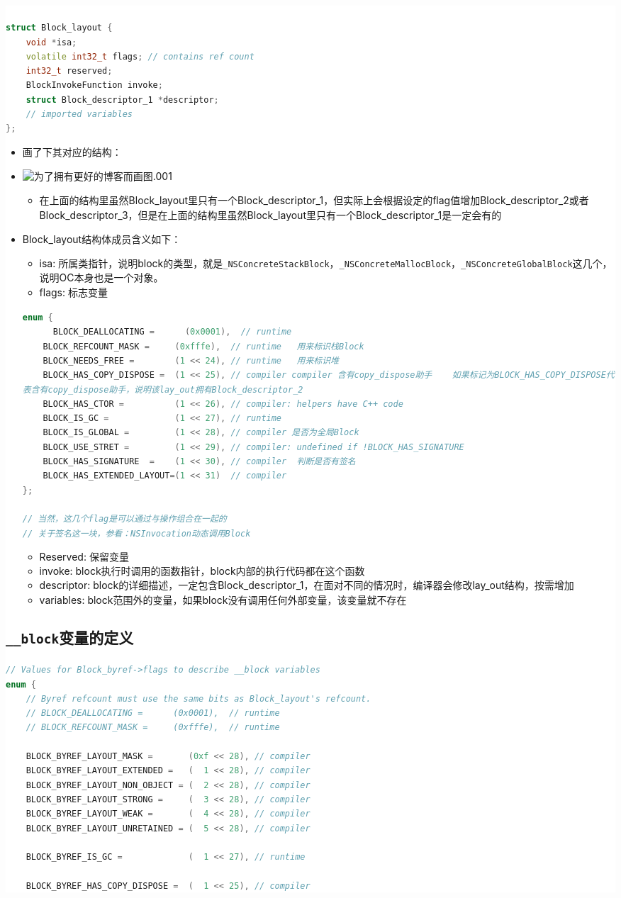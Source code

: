 ```c++

struct Block_layout {
    void *isa;
    volatile int32_t flags; // contains ref count
    int32_t reserved;
    BlockInvokeFunction invoke;
    struct Block_descriptor_1 *descriptor;
    // imported variables
};
```

- 画了下其对应的结构：

- ![为了拥有更好的博客而画图.001](https://tva1.sinaimg.cn/large/006y8mN6ly1g741yegu9kj30sg0lcn7b.jpg)

  - 在上面的结构里虽然Block_layout里只有一个Block_descriptor_1，但实际上会根据设定的flag值增加Block_descriptor_2或者Block_descriptor_3，但是在上面的结构里虽然Block_layout里只有一个Block_descriptor_1是一定会有的
  
- Block_layout结构体成员含义如下：
  - isa: 所属类指针，说明block的类型，就是`_NSConcreteStackBlock`，`_NSConcreteMallocBlock`，`_NSConcreteGlobalBlock`这几个，说明OC本身也是一个对象。
  - flags: 标志变量
  
  ```c++
  enum {
    	BLOCK_DEALLOCATING =      (0x0001),  // runtime
      BLOCK_REFCOUNT_MASK =     (0xfffe),  // runtime	用来标识栈Block
      BLOCK_NEEDS_FREE =        (1 << 24), // runtime	用来标识堆
      BLOCK_HAS_COPY_DISPOSE =  (1 << 25), // compiler compiler 含有copy_dispose助手	如果标记为BLOCK_HAS_COPY_DISPOSE代表含有copy_dispose助手，说明该lay_out拥有Block_descriptor_2
      BLOCK_HAS_CTOR =          (1 << 26), // compiler: helpers have C++ code
      BLOCK_IS_GC =             (1 << 27), // runtime
      BLOCK_IS_GLOBAL =         (1 << 28), // compiler 是否为全局Block
      BLOCK_USE_STRET =         (1 << 29), // compiler: undefined if !BLOCK_HAS_SIGNATURE
      BLOCK_HAS_SIGNATURE  =    (1 << 30), // compiler	判断是否有签名
      BLOCK_HAS_EXTENDED_LAYOUT=(1 << 31)  // compiler	
  };
  
  // 当然，这几个flag是可以通过与操作组合在一起的
  // 关于签名这一块，参看：NSInvocation动态调用Block
  ```
  
  - Reserved: 保留变量
  - invoke: block执行时调用的函数指针，block内部的执行代码都在这个函数
  - descriptor: block的详细描述，一定包含Block_descriptor_1，在面对不同的情况时，编译器会修改lay_out结构，按需增加
  - variables: block范围外的变量，如果block没有调用任何外部变量，该变量就不存在

## `__block`变量的定义

```c++
// Values for Block_byref->flags to describe __block variables
enum {
    // Byref refcount must use the same bits as Block_layout's refcount.
    // BLOCK_DEALLOCATING =      (0x0001),  // runtime
    // BLOCK_REFCOUNT_MASK =     (0xfffe),  // runtime

    BLOCK_BYREF_LAYOUT_MASK =       (0xf << 28), // compiler
    BLOCK_BYREF_LAYOUT_EXTENDED =   (  1 << 28), // compiler
    BLOCK_BYREF_LAYOUT_NON_OBJECT = (  2 << 28), // compiler
    BLOCK_BYREF_LAYOUT_STRONG =     (  3 << 28), // compiler
    BLOCK_BYREF_LAYOUT_WEAK =       (  4 << 28), // compiler
    BLOCK_BYREF_LAYOUT_UNRETAINED = (  5 << 28), // compiler

    BLOCK_BYREF_IS_GC =             (  1 << 27), // runtime

    BLOCK_BYREF_HAS_COPY_DISPOSE =  (  1 << 25), // compiler
```
